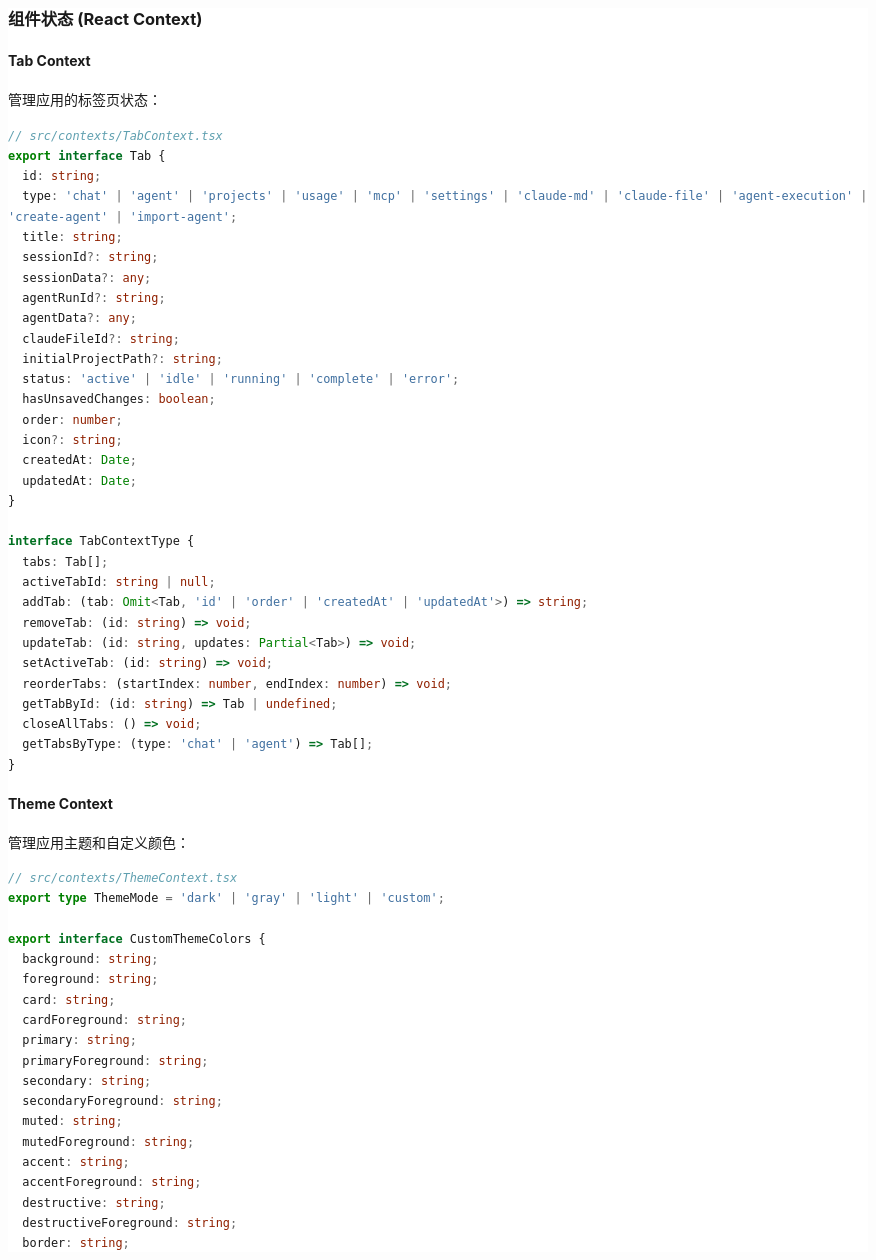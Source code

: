 ### 组件状态 (React Context)

#### Tab Context

管理应用的标签页状态：

```typescript
// src/contexts/TabContext.tsx
export interface Tab {
  id: string;
  type: 'chat' | 'agent' | 'projects' | 'usage' | 'mcp' | 'settings' | 'claude-md' | 'claude-file' | 'agent-execution' | 'create-agent' | 'import-agent';
  title: string;
  sessionId?: string;
  sessionData?: any;
  agentRunId?: string;
  agentData?: any;
  claudeFileId?: string;
  initialProjectPath?: string;
  status: 'active' | 'idle' | 'running' | 'complete' | 'error';
  hasUnsavedChanges: boolean;
  order: number;
  icon?: string;
  createdAt: Date;
  updatedAt: Date;
}

interface TabContextType {
  tabs: Tab[];
  activeTabId: string | null;
  addTab: (tab: Omit<Tab, 'id' | 'order' | 'createdAt' | 'updatedAt'>) => string;
  removeTab: (id: string) => void;
  updateTab: (id: string, updates: Partial<Tab>) => void;
  setActiveTab: (id: string) => void;
  reorderTabs: (startIndex: number, endIndex: number) => void;
  getTabById: (id: string) => Tab | undefined;
  closeAllTabs: () => void;
  getTabsByType: (type: 'chat' | 'agent') => Tab[];
}
```

#### Theme Context

管理应用主题和自定义颜色：

```typescript
// src/contexts/ThemeContext.tsx
export type ThemeMode = 'dark' | 'gray' | 'light' | 'custom';

export interface CustomThemeColors {
  background: string;
  foreground: string;
  card: string;
  cardForeground: string;
  primary: string;
  primaryForeground: string;
  secondary: string;
  secondaryForeground: string;
  muted: string;
  mutedForeground: string;
  accent: string;
  accentForeground: string;
  destructive: string;
  destructiveForeground: string;
  border: string;
```